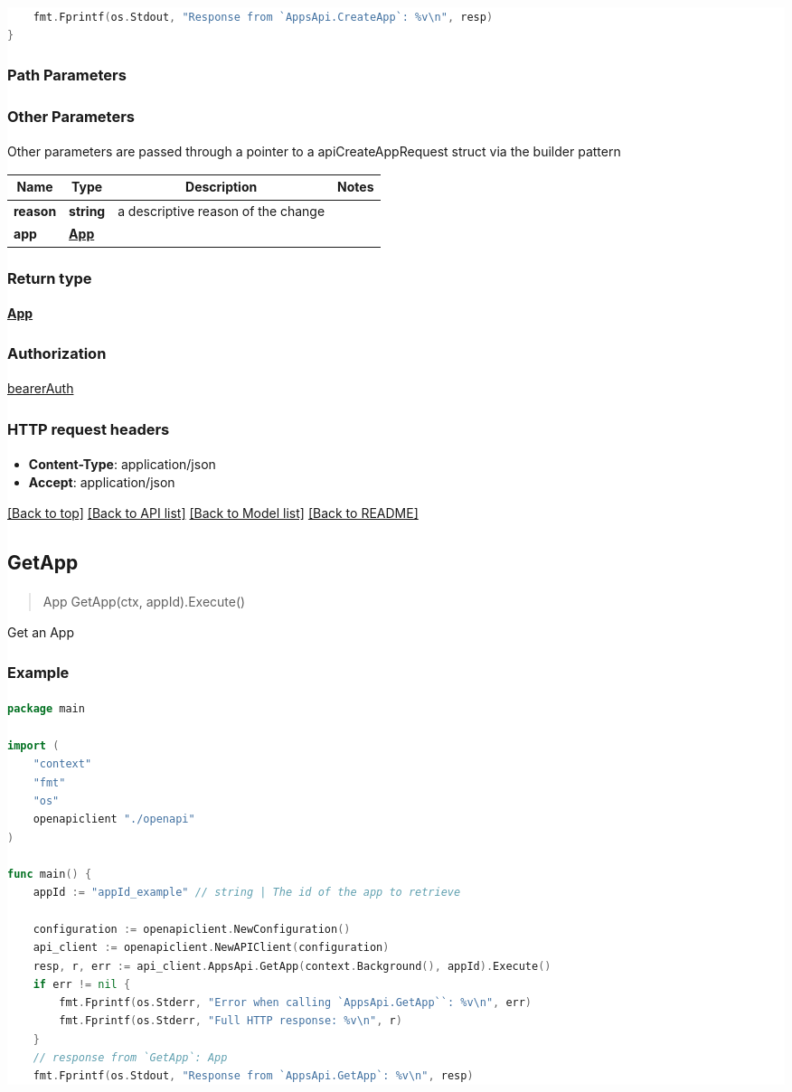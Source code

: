 ```go
    fmt.Fprintf(os.Stdout, "Response from `AppsApi.CreateApp`: %v\n", resp)
}
```

### Path Parameters



### Other Parameters

Other parameters are passed through a pointer to a apiCreateAppRequest struct via the builder pattern


Name | Type | Description  | Notes
------------- | ------------- | ------------- | -------------
 **reason** | **string** | a descriptive reason of the change  | 
 **app** | [**App**](App.md) |  | 

### Return type

[**App**](App.md)

### Authorization

[bearerAuth](../README.md#bearerAuth)

### HTTP request headers

- **Content-Type**: application/json
- **Accept**: application/json

[[Back to top]](#) [[Back to API list]](../README.md#documentation-for-api-endpoints)
[[Back to Model list]](../README.md#documentation-for-models)
[[Back to README]](../README.md)


## GetApp

> App GetApp(ctx, appId).Execute()

Get an App

### Example

```go
package main

import (
    "context"
    "fmt"
    "os"
    openapiclient "./openapi"
)

func main() {
    appId := "appId_example" // string | The id of the app to retrieve

    configuration := openapiclient.NewConfiguration()
    api_client := openapiclient.NewAPIClient(configuration)
    resp, r, err := api_client.AppsApi.GetApp(context.Background(), appId).Execute()
    if err != nil {
        fmt.Fprintf(os.Stderr, "Error when calling `AppsApi.GetApp``: %v\n", err)
        fmt.Fprintf(os.Stderr, "Full HTTP response: %v\n", r)
    }
    // response from `GetApp`: App
    fmt.Fprintf(os.Stdout, "Response from `AppsApi.GetApp`: %v\n", resp)
```